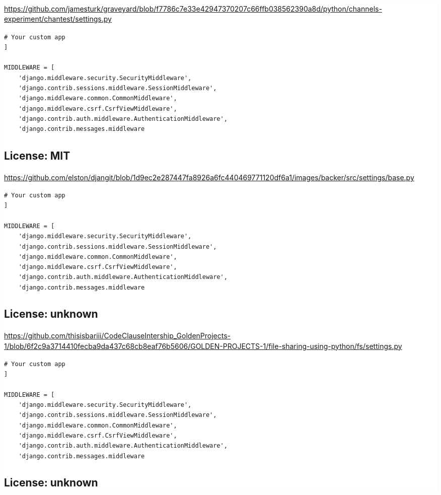 https://github.com/jamesturk/graveyard/blob/f7786c7e33e42947370207c66ffb038562390a8d/python/channels-experiment/chantest/settings.py

```
# Your custom app
]

MIDDLEWARE = [
    'django.middleware.security.SecurityMiddleware',
    'django.contrib.sessions.middleware.SessionMiddleware',
    'django.middleware.common.CommonMiddleware',
    'django.middleware.csrf.CsrfViewMiddleware',
    'django.contrib.auth.middleware.AuthenticationMiddleware',
    'django.contrib.messages.middleware
```

## License: MIT

https://github.com/elston/djangit/blob/1d9ec2e287447fa8926a6fc440469771120df6a1/images/backer/src/settings/base.py

```
# Your custom app
]

MIDDLEWARE = [
    'django.middleware.security.SecurityMiddleware',
    'django.contrib.sessions.middleware.SessionMiddleware',
    'django.middleware.common.CommonMiddleware',
    'django.middleware.csrf.CsrfViewMiddleware',
    'django.contrib.auth.middleware.AuthenticationMiddleware',
    'django.contrib.messages.middleware
```

## License: unknown

https://github.com/thisisbariii/CodeClauseIntership_GoldenProjects-1/blob/6f2c9a3714410fecba9da437c68cb8eaf76b5606/GOLDEN-PROJECTS-1/file-sharing-using-python/fs/settings.py

```
# Your custom app
]

MIDDLEWARE = [
    'django.middleware.security.SecurityMiddleware',
    'django.contrib.sessions.middleware.SessionMiddleware',
    'django.middleware.common.CommonMiddleware',
    'django.middleware.csrf.CsrfViewMiddleware',
    'django.contrib.auth.middleware.AuthenticationMiddleware',
    'django.contrib.messages.middleware
```

## License: unknown
